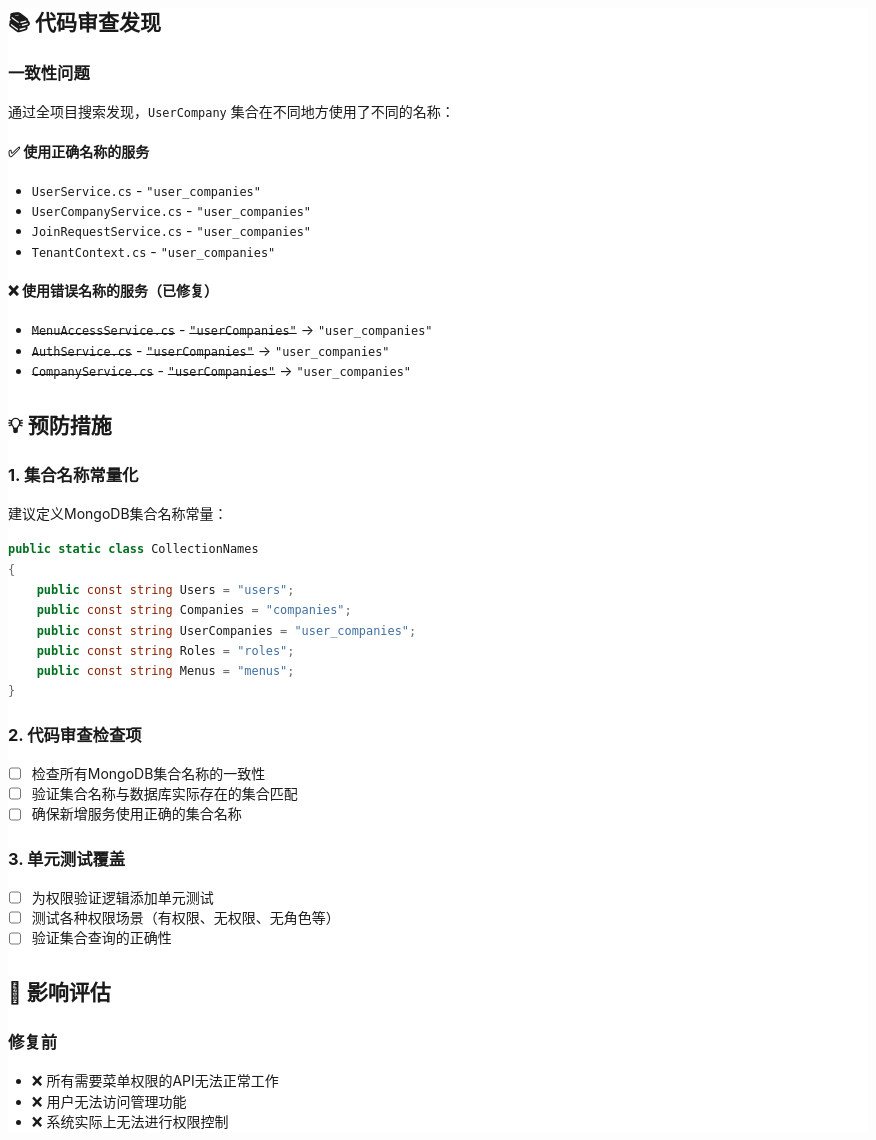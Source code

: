 ## 📚 代码审查发现

### 一致性问题

通过全项目搜索发现，`UserCompany` 集合在不同地方使用了不同的名称：

#### ✅ 使用正确名称的服务
- `UserService.cs` - `"user_companies"`
- `UserCompanyService.cs` - `"user_companies"`  
- `JoinRequestService.cs` - `"user_companies"`
- `TenantContext.cs` - `"user_companies"`

#### ❌ 使用错误名称的服务（已修复）
- ~~`MenuAccessService.cs`~~ - ~~`"userCompanies"`~~ → `"user_companies"`
- ~~`AuthService.cs`~~ - ~~`"userCompanies"`~~ → `"user_companies"`
- ~~`CompanyService.cs`~~ - ~~`"userCompanies"`~~ → `"user_companies"`

## 💡 预防措施

### 1. 集合名称常量化

建议定义MongoDB集合名称常量：

```csharp
public static class CollectionNames
{
    public const string Users = "users";
    public const string Companies = "companies";  
    public const string UserCompanies = "user_companies";
    public const string Roles = "roles";
    public const string Menus = "menus";
}
```

### 2. 代码审查检查项

- [ ] 检查所有MongoDB集合名称的一致性
- [ ] 验证集合名称与数据库实际存在的集合匹配
- [ ] 确保新增服务使用正确的集合名称

### 3. 单元测试覆盖

- [ ] 为权限验证逻辑添加单元测试
- [ ] 测试各种权限场景（有权限、无权限、无角色等）
- [ ] 验证集合查询的正确性

## 🎯 影响评估

### 修复前
- ❌ 所有需要菜单权限的API无法正常工作
- ❌ 用户无法访问管理功能
- ❌ 系统实际上无法进行权限控制
